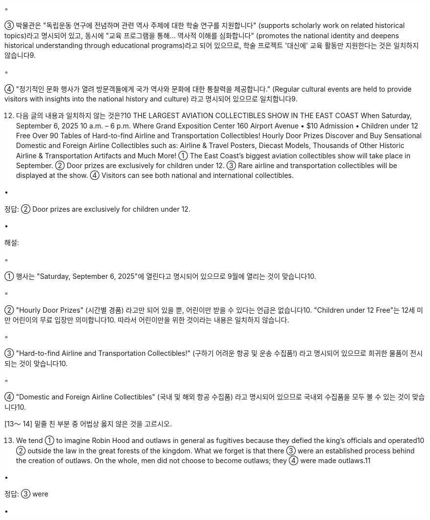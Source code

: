 ◦

③ 박물관은 "독립운동 연구에 전념하며 관련 역사 주제에 대한 학술 연구를 지원합니다" (supports scholarly work on related historical topics)라고 명시되어 있고, 동시에 "교육 프로그램을 통해... 역사적 이해를 심화합니다" (promotes the national identity and deepens historical understanding through educational programs)라고 되어 있으므로, 학술 프로젝트 '대신에' 교육 활동만 지원한다는 것은 일치하지 않습니다9.

◦

④ "정기적인 문화 행사가 열려 방문객들에게 국가 역사와 문화에 대한 통찰력을 제공합니다." (Regular cultural events are held to provide visitors with insights into the national history and culture) 라고 명시되어 있으므로 일치합니다9.

12. 다음 글의 내용과 일치하지 않는 것은?10 THE LARGEST AVIATION COLLECTIBLES SHOW IN THE EAST COAST When Saturday, September 6, 2025 10 a.m. – 6 p.m. Where Grand Exposition Center 160 Airport Avenue • $10 Admission • Children under 12 Free Over 90 Tables of Hard-to-find Airline and Transportation Collectibles! Hourly Door Prizes Discover and Buy Sensational Domestic and Foreign Airline Collectibles such as: Airline & Travel Posters, Diecast Models, Thousands of Other Historic Airline & Transportation Artifacts and Much More! ① The East Coast’s biggest aviation collectibles show will take place in September. ② Door prizes are exclusively for children under 12. ③ Rare airline and transportation collectibles will be displayed at the show. ④ Visitors can see both national and international collectibles.

•

정답: ② Door prizes are exclusively for children under 12.

•

해설:

◦

① 행사는 "Saturday, September 6, 2025"에 열린다고 명시되어 있으므로 9월에 열리는 것이 맞습니다10.

◦

② "Hourly Door Prizes" (시간별 경품) 라고만 되어 있을 뿐, 어린이만 받을 수 있다는 언급은 없습니다10. "Children under 12 Free"는 12세 미만 어린이의 무료 입장만 의미합니다10. 따라서 어린이만을 위한 것이라는 내용은 일치하지 않습니다.

◦

③ "Hard-to-find Airline and Transportation Collectibles!" (구하기 어려운 항공 및 운송 수집품!) 라고 명시되어 있으므로 희귀한 물품이 전시되는 것이 맞습니다10.

◦

④ "Domestic and Foreign Airline Collectibles" (국내 및 해외 항공 수집품) 라고 명시되어 있으므로 국내외 수집품을 모두 볼 수 있는 것이 맞습니다10.

[13～ 14] 밑줄 친 부분 중 어법상 옳지 않은 것을 고르시오.

13. We tend ① to imagine Robin Hood and outlaws in general as fugitives because they defied the king’s officials and operated10 ② outside the law in the great forests of the kingdom. What we forget is that there ③ were an established process behind the creation of outlaws. On the whole, men did not choose to become outlaws; they ④ were made outlaws.11

•

정답: ③ were

•
